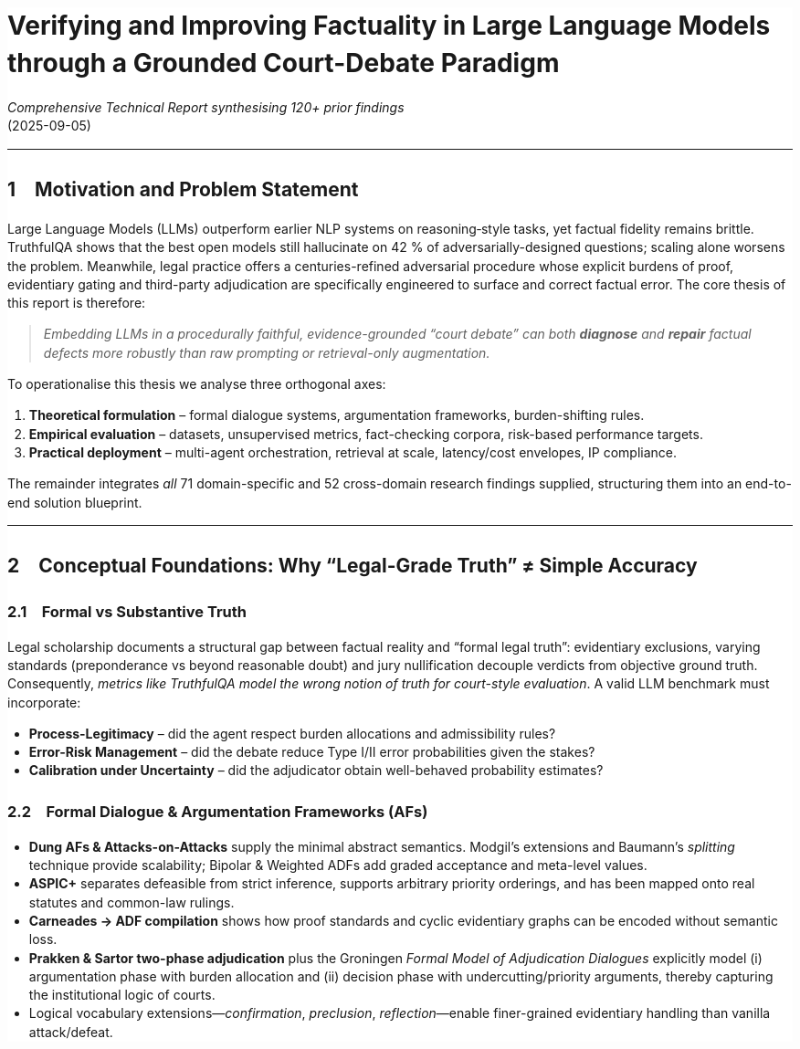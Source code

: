 # Verifying and Improving Factuality in Large Language Models through a **Grounded Court-Debate** Paradigm  
*Comprehensive Technical Report synthesising 120+ prior findings*  
(2025-09-05)

---

## 1 Motivation and Problem Statement  
Large Language Models (LLMs) outperform earlier NLP systems on reasoning‐style tasks, yet factual fidelity remains brittle.  TruthfulQA shows that the best open models still hallucinate on 42 % of adversarially-designed questions; scaling alone worsens the problem.  Meanwhile, legal practice offers a centuries-refined adversarial procedure whose explicit burdens of proof, evidentiary gating and third-party adjudication are specifically engineered to surface and correct factual error.  The core thesis of this report is therefore:

> *Embedding LLMs in a procedurally faithful, evidence-grounded “court debate” can both **diagnose** and **repair** factual defects more robustly than raw prompting or retrieval-only augmentation.*

To operationalise this thesis we analyse three orthogonal axes:

1. **Theoretical formulation** – formal dialogue systems, argumentation frameworks, burden-shifting rules.  
2. **Empirical evaluation** – datasets, unsupervised metrics, fact-checking corpora, risk-based performance targets.  
3. **Practical deployment** – multi-agent orchestration, retrieval at scale, latency/cost envelopes, IP compliance.

The remainder integrates *all* 71 domain-specific and 52 cross-domain research findings supplied, structuring them into an end-to-end solution blueprint.

---

## 2 Conceptual Foundations: Why “Legal-Grade Truth” ≠ Simple Accuracy

### 2.1 Formal vs Substantive Truth  
Legal scholarship documents a structural gap between factual reality and “formal legal truth”: evidentiary exclusions, varying standards (preponderance vs beyond reasonable doubt) and jury nullification decouple verdicts from objective ground truth.  Consequently, *metrics like TruthfulQA model the wrong notion of truth for court-style evaluation*.  A valid LLM benchmark must incorporate:
* **Process-Legitimacy** – did the agent respect burden allocations and admissibility rules?  
* **Error-Risk Management** – did the debate reduce Type I/II error probabilities given the stakes?  
* **Calibration under Uncertainty** – did the adjudicator obtain well-behaved probability estimates?

### 2.2 Formal Dialogue & Argumentation Frameworks (AFs)
* **Dung AFs & Attacks-on-Attacks** supply the minimal abstract semantics.  Modgil’s extensions and Baumann’s *splitting* technique provide scalability; Bipolar & Weighted ADFs add graded acceptance and meta-level values.  
* **ASPIC+** separates defeasible from strict inference, supports arbitrary priority orderings, and has been mapped onto real statutes and common-law rulings.  
* **Carneades → ADF compilation** shows how proof standards and cyclic evidentiary graphs can be encoded without semantic loss.  
* **Prakken & Sartor two-phase adjudication** plus the Groningen *Formal Model of Adjudication Dialogues* explicitly model (i) argumentation phase with burden allocation and (ii) decision phase with undercutting/priority arguments, thereby capturing the institutional logic of courts.  
* Logical vocabulary extensions—*confirmation*, *preclusion*, *reflection*—enable finer-grained evidentiary handling than vanilla attack/defeat.
